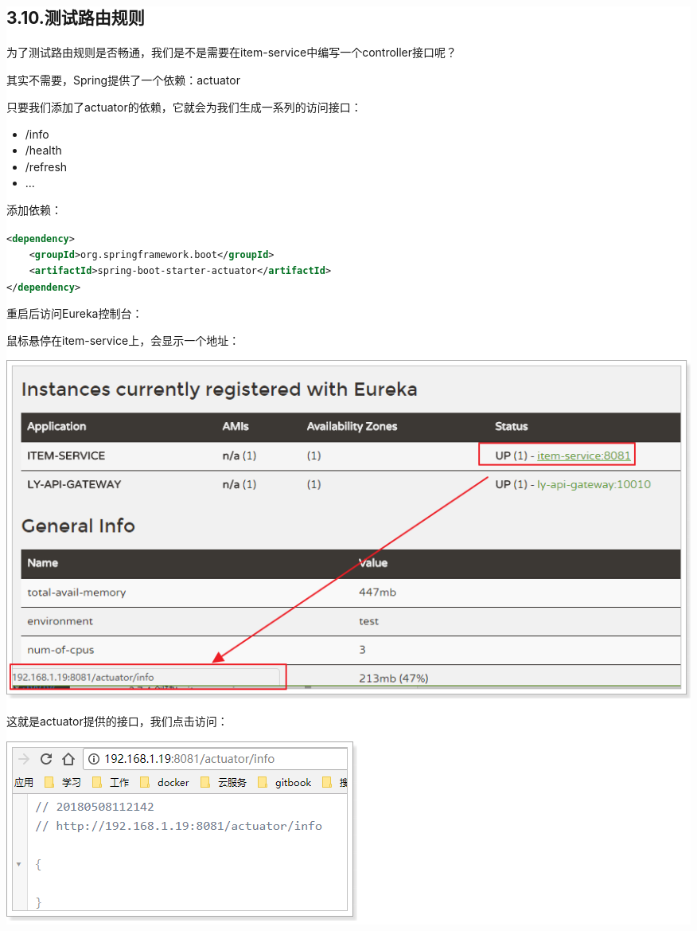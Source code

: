 

## 3.10.测试路由规则

为了测试路由规则是否畅通，我们是不是需要在item-service中编写一个controller接口呢？

其实不需要，Spring提供了一个依赖：actuator

只要我们添加了actuator的依赖，它就会为我们生成一系列的访问接口：

- /info
- /health
- /refresh
- ...

添加依赖：

```xml
<dependency>
    <groupId>org.springframework.boot</groupId>
    <artifactId>spring-boot-starter-actuator</artifactId>
</dependency>
```

重启后访问Eureka控制台：

鼠标悬停在item-service上，会显示一个地址：

![1525749683060](/assets/1525749683060.png)

这就是actuator提供的接口，我们点击访问：

 ![1525749711606](/assets/1525749711606.png)
